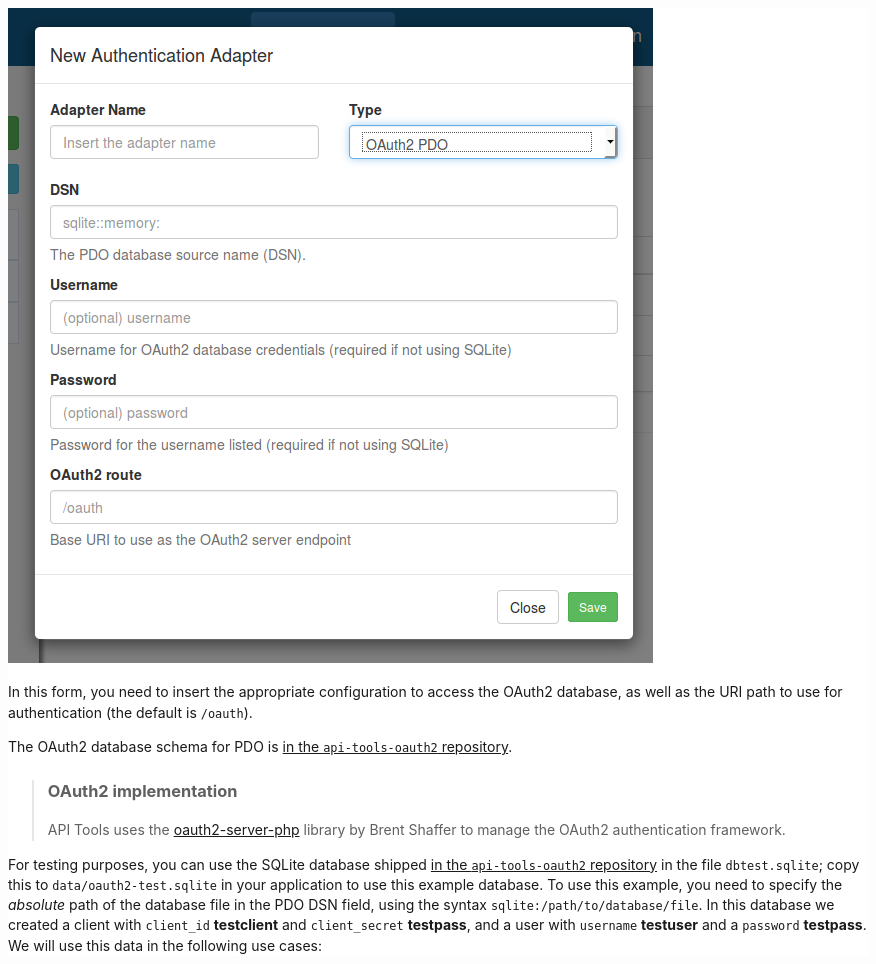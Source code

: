 ![PDO adapter](/asset/api-tools-documentation/img/auth-oauth2-pdo.png)

In this form, you need to insert the appropriate configuration to access the OAuth2 database, as
well as the URI path to use for authentication (the default is `/oauth`).

The OAuth2 database schema for PDO is [in the `api-tools-oauth2` repository](https://github.com/laminas-api-tools/api-tools-oauth2/tree/master/data).

> ### OAuth2 implementation
>
> API Tools uses the [oauth2-server-php](https://github.com/bshaffer/oauth2-server-php) library
> by Brent Shaffer to manage the OAuth2 authentication framework.

For testing purposes, you can use the SQLite database shipped
[in the `api-tools-oauth2` repository](https://github.com/laminas-api-tools/api-tools-oauth2/tree/master/data) in the file
`dbtest.sqlite`; copy this to `data/oauth2-test.sqlite` in your application to use this example database.
To use this example, you need to specify the _absolute_ path of the database file in the PDO DSN
field, using the syntax `sqlite:/path/to/database/file`. In this database we created a client with
`client_id` **testclient** and `client_secret` **testpass**, and a user with `username` **testuser**
and a `password` **testpass**. We will use this data in the following use cases:
